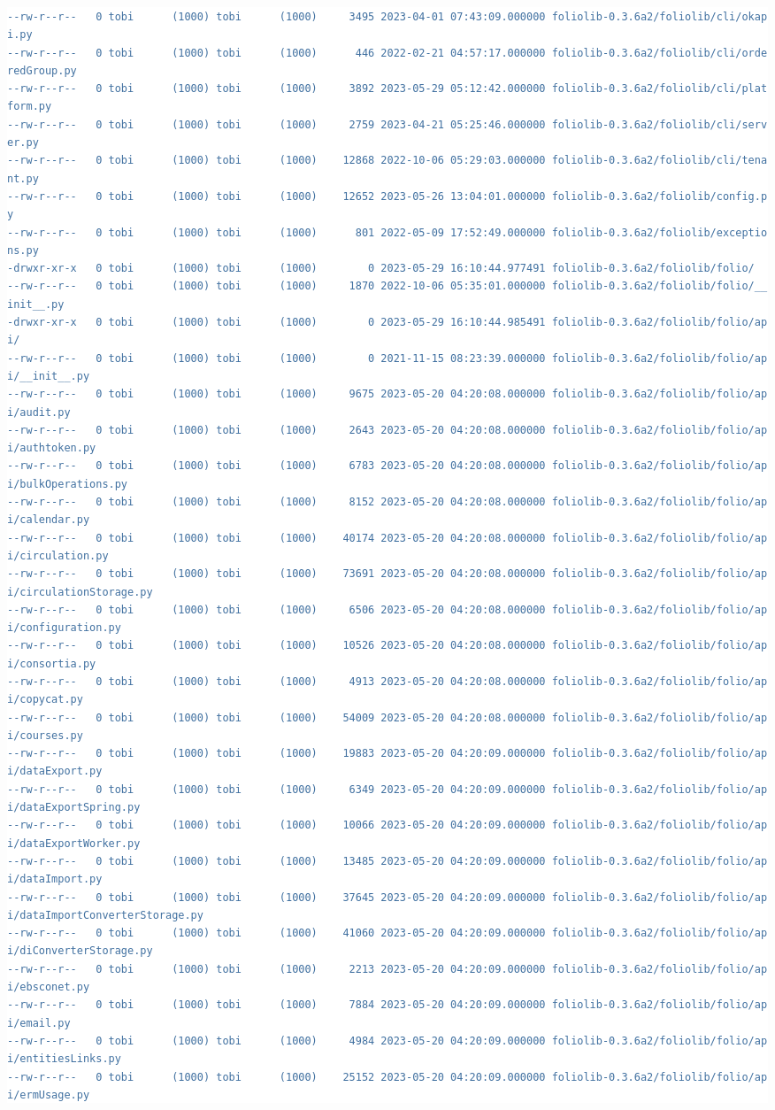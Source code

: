 ```diff
--rw-r--r--   0 tobi      (1000) tobi      (1000)     3495 2023-04-01 07:43:09.000000 foliolib-0.3.6a2/foliolib/cli/okapi.py
--rw-r--r--   0 tobi      (1000) tobi      (1000)      446 2022-02-21 04:57:17.000000 foliolib-0.3.6a2/foliolib/cli/orderedGroup.py
--rw-r--r--   0 tobi      (1000) tobi      (1000)     3892 2023-05-29 05:12:42.000000 foliolib-0.3.6a2/foliolib/cli/platform.py
--rw-r--r--   0 tobi      (1000) tobi      (1000)     2759 2023-04-21 05:25:46.000000 foliolib-0.3.6a2/foliolib/cli/server.py
--rw-r--r--   0 tobi      (1000) tobi      (1000)    12868 2022-10-06 05:29:03.000000 foliolib-0.3.6a2/foliolib/cli/tenant.py
--rw-r--r--   0 tobi      (1000) tobi      (1000)    12652 2023-05-26 13:04:01.000000 foliolib-0.3.6a2/foliolib/config.py
--rw-r--r--   0 tobi      (1000) tobi      (1000)      801 2022-05-09 17:52:49.000000 foliolib-0.3.6a2/foliolib/exceptions.py
-drwxr-xr-x   0 tobi      (1000) tobi      (1000)        0 2023-05-29 16:10:44.977491 foliolib-0.3.6a2/foliolib/folio/
--rw-r--r--   0 tobi      (1000) tobi      (1000)     1870 2022-10-06 05:35:01.000000 foliolib-0.3.6a2/foliolib/folio/__init__.py
-drwxr-xr-x   0 tobi      (1000) tobi      (1000)        0 2023-05-29 16:10:44.985491 foliolib-0.3.6a2/foliolib/folio/api/
--rw-r--r--   0 tobi      (1000) tobi      (1000)        0 2021-11-15 08:23:39.000000 foliolib-0.3.6a2/foliolib/folio/api/__init__.py
--rw-r--r--   0 tobi      (1000) tobi      (1000)     9675 2023-05-20 04:20:08.000000 foliolib-0.3.6a2/foliolib/folio/api/audit.py
--rw-r--r--   0 tobi      (1000) tobi      (1000)     2643 2023-05-20 04:20:08.000000 foliolib-0.3.6a2/foliolib/folio/api/authtoken.py
--rw-r--r--   0 tobi      (1000) tobi      (1000)     6783 2023-05-20 04:20:08.000000 foliolib-0.3.6a2/foliolib/folio/api/bulkOperations.py
--rw-r--r--   0 tobi      (1000) tobi      (1000)     8152 2023-05-20 04:20:08.000000 foliolib-0.3.6a2/foliolib/folio/api/calendar.py
--rw-r--r--   0 tobi      (1000) tobi      (1000)    40174 2023-05-20 04:20:08.000000 foliolib-0.3.6a2/foliolib/folio/api/circulation.py
--rw-r--r--   0 tobi      (1000) tobi      (1000)    73691 2023-05-20 04:20:08.000000 foliolib-0.3.6a2/foliolib/folio/api/circulationStorage.py
--rw-r--r--   0 tobi      (1000) tobi      (1000)     6506 2023-05-20 04:20:08.000000 foliolib-0.3.6a2/foliolib/folio/api/configuration.py
--rw-r--r--   0 tobi      (1000) tobi      (1000)    10526 2023-05-20 04:20:08.000000 foliolib-0.3.6a2/foliolib/folio/api/consortia.py
--rw-r--r--   0 tobi      (1000) tobi      (1000)     4913 2023-05-20 04:20:08.000000 foliolib-0.3.6a2/foliolib/folio/api/copycat.py
--rw-r--r--   0 tobi      (1000) tobi      (1000)    54009 2023-05-20 04:20:08.000000 foliolib-0.3.6a2/foliolib/folio/api/courses.py
--rw-r--r--   0 tobi      (1000) tobi      (1000)    19883 2023-05-20 04:20:09.000000 foliolib-0.3.6a2/foliolib/folio/api/dataExport.py
--rw-r--r--   0 tobi      (1000) tobi      (1000)     6349 2023-05-20 04:20:09.000000 foliolib-0.3.6a2/foliolib/folio/api/dataExportSpring.py
--rw-r--r--   0 tobi      (1000) tobi      (1000)    10066 2023-05-20 04:20:09.000000 foliolib-0.3.6a2/foliolib/folio/api/dataExportWorker.py
--rw-r--r--   0 tobi      (1000) tobi      (1000)    13485 2023-05-20 04:20:09.000000 foliolib-0.3.6a2/foliolib/folio/api/dataImport.py
--rw-r--r--   0 tobi      (1000) tobi      (1000)    37645 2023-05-20 04:20:09.000000 foliolib-0.3.6a2/foliolib/folio/api/dataImportConverterStorage.py
--rw-r--r--   0 tobi      (1000) tobi      (1000)    41060 2023-05-20 04:20:09.000000 foliolib-0.3.6a2/foliolib/folio/api/diConverterStorage.py
--rw-r--r--   0 tobi      (1000) tobi      (1000)     2213 2023-05-20 04:20:09.000000 foliolib-0.3.6a2/foliolib/folio/api/ebsconet.py
--rw-r--r--   0 tobi      (1000) tobi      (1000)     7884 2023-05-20 04:20:09.000000 foliolib-0.3.6a2/foliolib/folio/api/email.py
--rw-r--r--   0 tobi      (1000) tobi      (1000)     4984 2023-05-20 04:20:09.000000 foliolib-0.3.6a2/foliolib/folio/api/entitiesLinks.py
--rw-r--r--   0 tobi      (1000) tobi      (1000)    25152 2023-05-20 04:20:09.000000 foliolib-0.3.6a2/foliolib/folio/api/ermUsage.py
```